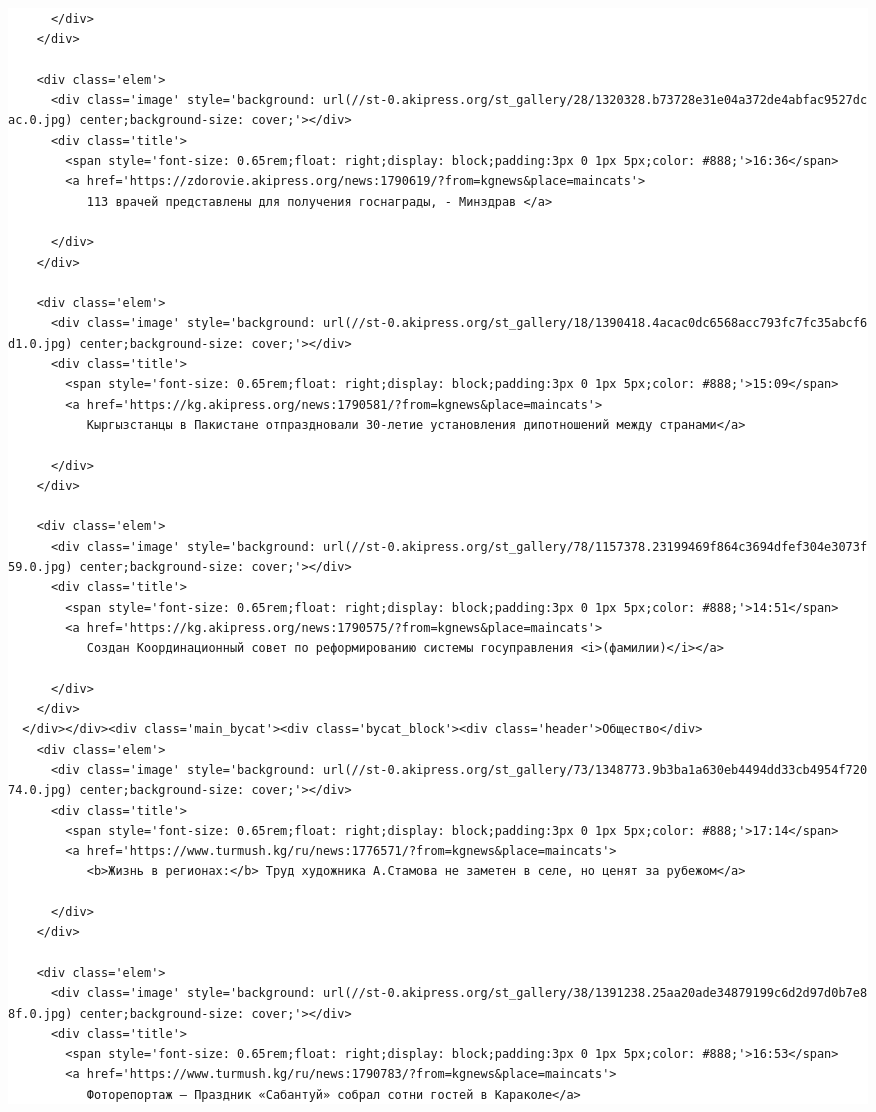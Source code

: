           </div>
        </div>
      
        <div class='elem'>
          <div class='image' style='background: url(//st-0.akipress.org/st_gallery/28/1320328.b73728e31e04a372de4abfac9527dcac.0.jpg) center;background-size: cover;'></div>
          <div class='title'>
            <span style='font-size: 0.65rem;float: right;display: block;padding:3px 0 1px 5px;color: #888;'>16:36</span>
            <a href='https://zdorovie.akipress.org/news:1790619/?from=kgnews&place=maincats'>
               113 врачей представлены для получения госнаграды, - Минздрав </a>
              
          </div>
        </div>
      
        <div class='elem'>
          <div class='image' style='background: url(//st-0.akipress.org/st_gallery/18/1390418.4acac0dc6568acc793fc7fc35abcf6d1.0.jpg) center;background-size: cover;'></div>
          <div class='title'>
            <span style='font-size: 0.65rem;float: right;display: block;padding:3px 0 1px 5px;color: #888;'>15:09</span>
            <a href='https://kg.akipress.org/news:1790581/?from=kgnews&place=maincats'>
               Кыргызстанцы в Пакистане отпраздновали 30-летие установления дипотношений между странами</a>
              
          </div>
        </div>
      
        <div class='elem'>
          <div class='image' style='background: url(//st-0.akipress.org/st_gallery/78/1157378.23199469f864c3694dfef304e3073f59.0.jpg) center;background-size: cover;'></div>
          <div class='title'>
            <span style='font-size: 0.65rem;float: right;display: block;padding:3px 0 1px 5px;color: #888;'>14:51</span>
            <a href='https://kg.akipress.org/news:1790575/?from=kgnews&place=maincats'>
               Создан Координационный совет по реформированию системы госуправления <i>(фамилии)</i></a>
              
          </div>
        </div>
      </div></div><div class='main_bycat'><div class='bycat_block'><div class='header'>Общество</div>
        <div class='elem'>
          <div class='image' style='background: url(//st-0.akipress.org/st_gallery/73/1348773.9b3ba1a630eb4494dd33cb4954f72074.0.jpg) center;background-size: cover;'></div>
          <div class='title'>
            <span style='font-size: 0.65rem;float: right;display: block;padding:3px 0 1px 5px;color: #888;'>17:14</span>
            <a href='https://www.turmush.kg/ru/news:1776571/?from=kgnews&place=maincats'>
               <b>Жизнь в регионах:</b> Труд художника А.Стамова не заметен в селе, но ценят за рубежом</a>
              
          </div>
        </div>
      
        <div class='elem'>
          <div class='image' style='background: url(//st-0.akipress.org/st_gallery/38/1391238.25aa20ade34879199c6d2d97d0b7e88f.0.jpg) center;background-size: cover;'></div>
          <div class='title'>
            <span style='font-size: 0.65rem;float: right;display: block;padding:3px 0 1px 5px;color: #888;'>16:53</span>
            <a href='https://www.turmush.kg/ru/news:1790783/?from=kgnews&place=maincats'>
               Фоторепортаж — Праздник «Сабантуй» собрал сотни гостей в Караколе</a>
              